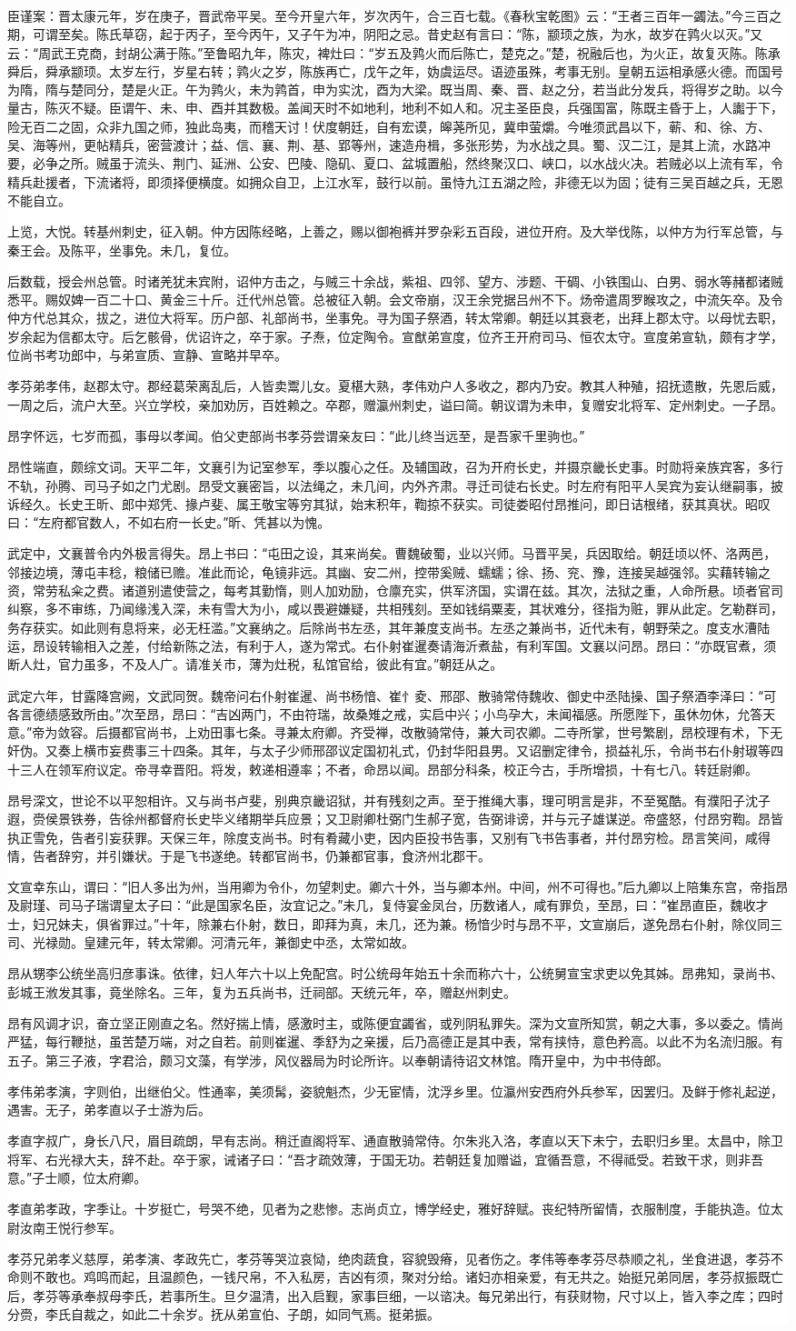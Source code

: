 臣谨案：晋太康元年，岁在庚子，晋武帝平吴。至今开皇六年，岁次丙午，合三百七载。《春秋宝乾图》云：“王者三百年一蠲法。”今三百之期，可谓至矣。陈氏草窃，起于丙子，至今丙午，又子午为冲，阴阳之忌。昔史赵有言曰：“陈，颛顼之族，为水，故岁在鹑火以灭。”又云：“周武王克商，封胡公满于陈。”至鲁昭九年，陈灾，裨灶曰：“岁五及鹑火而后陈亡，楚克之。”楚，祝融后也，为火正，故复灭陈。陈承舜后，舜承颛顼。太岁左行，岁星右转；鹑火之岁，陈族再亡，戊午之年，妫虞运尽。语迹虽殊，考事无别。皇朝五运相承感火德。而国号为隋，隋与楚同分，楚是火正。午为鹑火，未为鹑首，申为实沈，酉为大梁。既当周、秦、晋、赵之分，若当此分发兵，将得岁之助。以今量古，陈灭不疑。臣谓午、未、申、酉并其数极。盖闻天时不如地利，地利不如人和。况主圣臣良，兵强国富，陈既主昏于上，人讟于下，险无百二之固，众非九国之师，独此岛夷，而稽天讨！伏度朝廷，自有宏谟，皞荛所见，冀申萤爝。今唯须武昌以下，蕲、和、徐、方、吴、海等州，更帖精兵，密营渡计；益、信、襄、荆、基、郢等州，速造舟楫，多张形势，为水战之具。蜀、汉二江，是其上流，水路冲要，必争之所。贼虽于流头、荆门、延洲、公安、巴陵、隐矶、夏口、盆城置船，然终聚汉口、峡口，以水战火决。若贼必以上流有军，令精兵赴援者，下流诸将，即须择便横度。如拥众自卫，上江水军，鼓行以前。虽恃九江五湖之险，非德无以为固；徒有三吴百越之兵，无恩不能自立。

上览，大悦。转基州刺史，征入朝。仲方因陈经略，上善之，赐以御袍裤并罗杂彩五百段，进位开府。及大举伐陈，以仲方为行军总管，与秦王会。及陈平，坐事免。未几，复位。

后数载，授会州总管。时诸羌犹未宾附，诏仲方击之，与贼三十余战，紫祖、四邻、望方、涉题、干碉、小铁围山、白男、弱水等赭都诸贼悉平。赐奴婢一百二十口、黄金三十斤。迁代州总管。总被征入朝。会文帝崩，汉王余党据吕州不下。炀帝遣周罗睺攻之，中流矢卒。及令仲方代总其众，拔之，进位大将军。历户部、礼部尚书，坐事免。寻为国子祭酒，转太常卿。朝廷以其衰老，出拜上郡太守。以母忧去职，岁余起为信都太守。后乞骸骨，优诏许之，卒于家。子焘，位定陶令。宣猷弟宣度，位齐王开府司马、恒农太守。宣度弟宣轨，颇有才学，位尚书考功郎中，与弟宣质、宣静、宣略并早卒。

孝芬弟孝伟，赵郡太守。郡经葛荣离乱后，人皆卖鬻儿女。夏椹大熟，孝伟劝户人多收之，郡内乃安。教其人种殖，招抚遗散，先恩后威，一周之后，流户大至。兴立学校，亲加劝厉，百姓赖之。卒郡，赠瀛州刺史，谥曰简。朝议谓为未申，复赠安北将军、定州刺史。一子昂。

昂字怀远，七岁而孤，事母以孝闻。伯父吏部尚书孝芬尝谓亲友曰：“此儿终当远至，是吾家千里驹也。”

昂性端直，颇综文词。天平二年，文襄引为记室参军，季以腹心之任。及辅国政，召为开府长史，并摄京畿长史事。时勋将亲族宾客，多行不轨，孙腾、司马子如之门尤剧。昂受文襄密旨，以法绳之，未几间，内外齐肃。寻迁司徒右长史。时左府有阳平人吴宾为妄认继嗣事，披诉经久。长史王昕、郎中郑凭、掾卢斐、属王敬宝等穷其狱，始末积年，鞫掠不获实。司徒娄昭付昂推问，即日诘根绪，获其真状。昭叹曰：“左府都官数人，不如右府一长史。”昕、凭甚以为愧。

武定中，文襄普令内外极言得失。昂上书曰：“屯田之设，其来尚矣。曹魏破蜀，业以兴师。马晋平吴，兵因取给。朝廷顷以怀、洛两邑，邻接边境，薄屯丰稔，粮储已赡。准此而论，龟镜非远。其幽、安二州，控带奚贼、蠕蠕；徐、扬、兖、豫，连接吴越强邻。实藉转输之资，常劳私籴之费。诸道别遣使营之，每考其勤惰，则人加劝励，仓廪充实，供军济国，实谓在兹。其次，法狱之重，人命所悬。顷者官司纠察，多不审练，乃闻缘浅入深，未有雪大为小，咸以畏避嫌疑，共相残刻。至如钱绢粟麦，其状难分，径指为赃，罪从此定。乞勒群司，务存获实。如此则有息将来，必无枉滥。”文襄纳之。后除尚书左丞，其年兼度支尚书。左丞之兼尚书，近代未有，朝野荣之。度支水漕陆运，昂设转输相入之差，付给新陈之法，有利于人，遂为常式。右仆射崔暹奏请海沂煮盐，有利军国。文襄以问昂。昂曰：“亦既官煮，须断人灶，官力虽多，不及人广。请准关市，薄为灶税，私馆官给，彼此有宜。”朝廷从之。

武定六年，甘露降宫阙，文武同贺。魏帝问右仆射崔暹、尚书杨愔、崔忄夌、邢邵、散骑常侍魏收、御史中丞陆操、国子祭酒李泽曰：“可各言德绩感致所由。”次至昂，昂曰：“吉凶两门，不由符瑞，故桑雉之戒，实启中兴；小鸟孕大，未闻福感。所愿陛下，虽休勿休，允答天意。”帝为敛容。后摄都官尚书，上劝田事七条。寻兼太府卿。齐受禅，改散骑常侍，兼大司农卿。二寺所掌，世号繁剧，昂校理有术，下无奸伪。又奏上横市妄费事三十四条。其年，与太子少师邢邵议定国初礼式，仍封华阳县男。又诏删定律令，损益礼乐，令尚书右仆射琡等四十三人在领军府议定。帝寻幸晋阳。将发，敕递相遵率；不者，命昂以闻。昂部分科条，校正今古，手所增损，十有七八。转廷尉卿。

昂号深文，世论不以平恕相许。又与尚书卢斐，别典京畿诏狱，并有残刻之声。至于推绳大事，理可明言是非，不至冤酷。有濮阳子沈子遐，赍侯景铁券，告徐州都督府长史毕义绪期举兵应景；又卫尉卿杜弼门生郝子宽，告弼诽谤，并与元子雄谋逆。帝盛怒，付昂穷鞫。昂皆执正雪免，告者引妄获罪。天保三年，除度支尚书。时有肴藏小吏，因内臣投书告事，又别有飞书告事者，并付昂穷检。昂言笑间，咸得情，告者辞穷，并引嫌状。于是飞书遂绝。转都官尚书，仍兼都官事，食济州北郡干。

文宣幸东山，谓曰：“旧人多出为州，当用卿为令仆，勿望刺史。卿六十外，当与卿本州。中间，州不可得也。”后九卿以上陪集东宫，帝指昂及尉瑾、司马子瑞谓皇太子曰：“此是国家名臣，汝宜记之。”未几，复侍宴金凤台，历数诸人，咸有罪负，至昂，曰：“崔昂直臣，魏收才士，妇兄妹夫，俱省罪过。”十年，除兼右仆射，数日，即拜为真，未几，还为兼。杨愔少时与昂不平，文宣崩后，遂免昂右仆射，除仪同三司、光禄勋。皇建元年，转太常卿。河清元年，兼御史中丞，太常如故。

昂从甥李公统坐高归彦事诛。依律，妇人年六十以上免配宫。时公统母年始五十余而称六十，公统舅宣宝求吏以免其姊。昂弗知，录尚书、彭城王浟发其事，竟坐除名。三年，复为五兵尚书，迁祠部。天统元年，卒，赠赵州刺史。

昂有风调才识，奋立坚正刚直之名。然好揣上情，感激时主，或陈便宜蠲省，或列阴私罪失。深为文宣所知赏，朝之大事，多以委之。情尚严猛，每行鞭挞，虽苦楚万端，对之自若。前则崔暹、季舒为之亲援，后乃高德正是其中表，常有挟恃，意色矜高。以此不为名流归服。有五子。第三子液，字君洽，颇习文藻，有学涉，风仪器局为时论所许。以奉朝请待诏文林馆。隋开皇中，为中书侍郎。

孝伟弟孝演，字则伯，出继伯父。性通率，美须髯，姿貌魁杰，少无宦情，沈浮乡里。位瀛州安西府外兵参军，因罢归。及鲜于修礼起逆，遇害。无子，弟孝直以子士游为后。

孝直字叔广，身长八尺，眉目疏朗，早有志尚。稍迁直阁将军、通直散骑常侍。尔朱兆入洛，孝直以天下未宁，去职归乡里。太昌中，除卫将军、右光禄大夫，辞不赴。卒于家，诫诸子曰：“吾才疏效薄，于国无功。若朝廷复加赠谥，宜循吾意，不得祗受。若致干求，则非吾意。”子士顺，位太府卿。

孝直弟孝政，字季让。十岁挺亡，号哭不绝，见者为之悲惨。志尚贞立，博学经史，雅好辞赋。丧纪特所留情，衣服制度，手能执造。位太尉汝南王悦行参军。

孝芬兄弟孝义慈厚，弟孝演、孝政先亡，孝芬等哭泣哀恸，绝肉蔬食，容貌毁瘠，见者伤之。孝伟等奉孝芬尽恭顺之礼，坐食进退，孝芬不命则不敢也。鸡鸣而起，且温颜色，一钱尺帛，不入私房，吉凶有须，聚对分给。诸妇亦相亲爱，有无共之。始挺兄弟同居，孝芬叔振既亡后，孝芬等承奉叔母李氏，若事所生。旦夕温清，出入启觐，家事巨细，一以谘决。每兄弟出行，有获财物，尺寸以上，皆入李之库；四时分赍，李氏自裁之，如此二十余岁。抚从弟宣伯、子朗，如同气焉。挺弟振。
